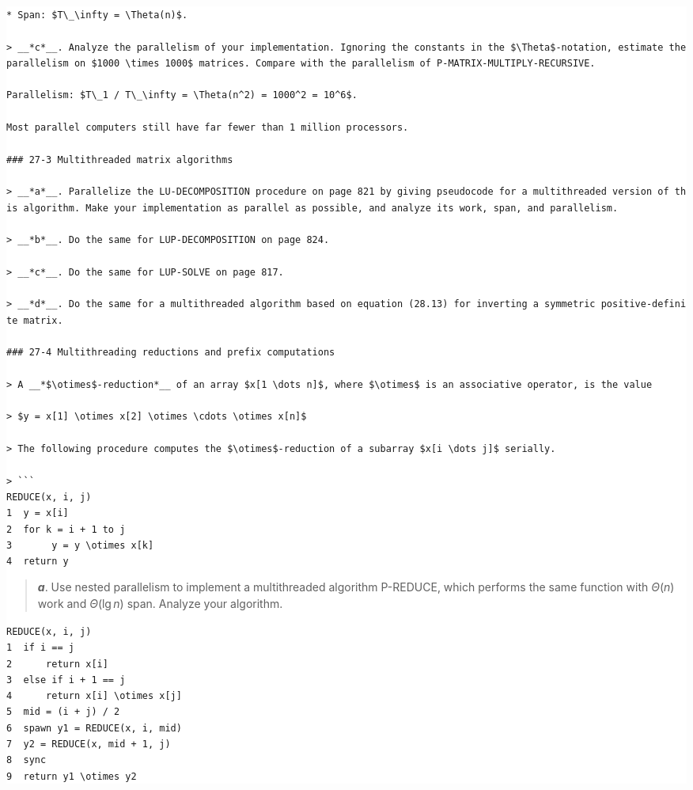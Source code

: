 ```
* Span: $T\_\infty = \Theta(n)$.

> __*c*__. Analyze the parallelism of your implementation. Ignoring the constants in the $\Theta$-notation, estimate the parallelism on $1000 \times 1000$ matrices. Compare with the parallelism of P-MATRIX-MULTIPLY-RECURSIVE.

Parallelism: $T\_1 / T\_\infty = \Theta(n^2) = 1000^2 = 10^6$.

Most parallel computers still have far fewer than 1 million processors.

### 27-3 Multithreaded matrix algorithms

> __*a*__. Parallelize the LU-DECOMPOSITION procedure on page 821 by giving pseudocode for a multithreaded version of this algorithm. Make your implementation as parallel as possible, and analyze its work, span, and parallelism.

> __*b*__. Do the same for LUP-DECOMPOSITION on page 824.

> __*c*__. Do the same for LUP-SOLVE on page 817.

> __*d*__. Do the same for a multithreaded algorithm based on equation (28.13) for inverting a symmetric positive-definite matrix.

### 27-4 Multithreading reductions and prefix computations

> A __*$\otimes$-reduction*__ of an array $x[1 \dots n]$, where $\otimes$ is an associative operator, is the value 

> $y = x[1] \otimes x[2] \otimes \cdots \otimes x[n]$

> The following procedure computes the $\otimes$-reduction of a subarray $x[i \dots j]$ serially.

> ```
REDUCE(x, i, j)
1  y = x[i]
2  for k = i + 1 to j
3       y = y \otimes x[k]
4  return y
```

> __*a*__. Use nested parallelism to implement a multithreaded algorithm P-REDUCE, which performs the same function with $\Theta(n)$ work and $\Theta(\lg n)$ span. Analyze your algorithm.

```
REDUCE(x, i, j)
1  if i == j
2      return x[i]
3  else if i + 1 == j
4      return x[i] \otimes x[j]
5  mid = (i + j) / 2
6  spawn y1 = REDUCE(x, i, mid)
7  y2 = REDUCE(x, mid + 1, j)
8  sync
9  return y1 \otimes y2
```
